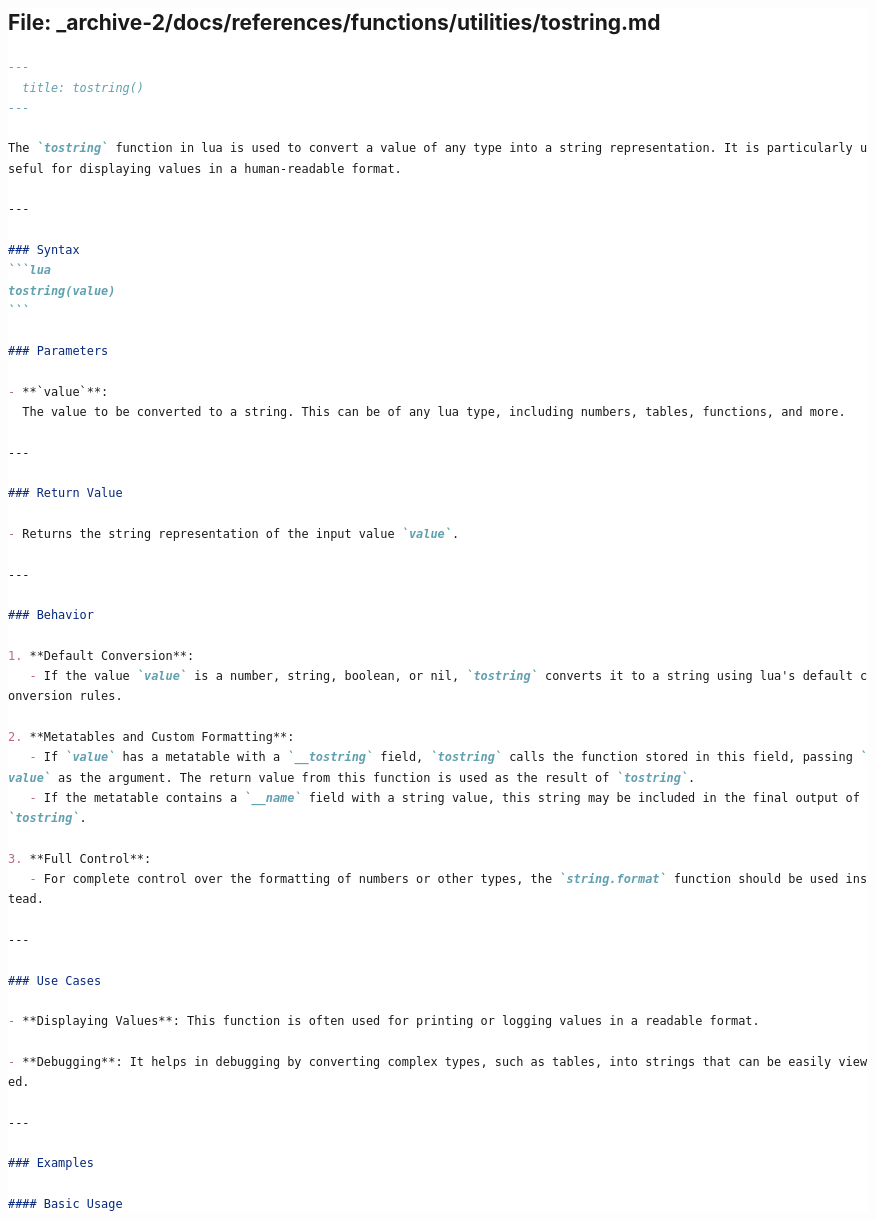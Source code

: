 ## File: _archive-2/docs/references/functions/utilities/tostring.md
````markdown
---
  title: tostring()
---

The `tostring` function in lua is used to convert a value of any type into a string representation. It is particularly useful for displaying values in a human-readable format.

---

### Syntax  
```lua
tostring(value)
```

### Parameters  

- **`value`**:  
  The value to be converted to a string. This can be of any lua type, including numbers, tables, functions, and more.

---

### Return Value  

- Returns the string representation of the input value `value`.

---

### Behavior  

1. **Default Conversion**:  
   - If the value `value` is a number, string, boolean, or nil, `tostring` converts it to a string using lua's default conversion rules.

2. **Metatables and Custom Formatting**:  
   - If `value` has a metatable with a `__tostring` field, `tostring` calls the function stored in this field, passing `value` as the argument. The return value from this function is used as the result of `tostring`.
   - If the metatable contains a `__name` field with a string value, this string may be included in the final output of `tostring`.

3. **Full Control**:  
   - For complete control over the formatting of numbers or other types, the `string.format` function should be used instead.

---

### Use Cases  

- **Displaying Values**: This function is often used for printing or logging values in a readable format.
  
- **Debugging**: It helps in debugging by converting complex types, such as tables, into strings that can be easily viewed.

---

### Examples  

#### Basic Usage  
````
